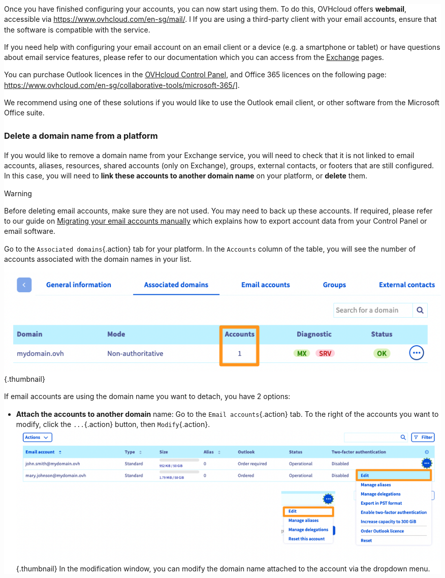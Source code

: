 Once you have finished configuring your accounts, you can now start using them. To do this, OVHcloud offers **webmail**, accessible via <https://www.ovhcloud.com/en-sg/mail/>. I If you are using a third-party client with your email accounts, ensure that the software is compatible with the service. 

If you need help with configuring your email account on an email client or a device (e.g. a smartphone or tablet) or have questions about email service features, please refer to our documentation which you can access from the [Exchange](https://docs.ovh.com/sg/en/microsoft-collaborative-solutions/) pages.

You can purchase Outlook licences in the [OVHcloud Control Panel](https://ca.ovh.com/auth/?action=gotomanager&from=https://www.ovh.com/sg/&ovhSubsidiary=sg), and Office 365 licences on the following page: <https://www.ovhcloud.com/en-sg/collaborative-tools/microsoft-365/]>.

We recommend using one of these solutions if you would like to use the Outlook email client, or other software from the Microsoft Office suite.

### Delete a domain name from a platform

If you would like to remove a domain name from your Exchange service, you will need to check that it is not linked to email accounts, aliases, resources, shared accounts (only on Exchange), groups, external contacts, or footers that are still configured. In this case, you will need to **link these accounts to another domain name** on your platform, or **delete** them.

> [!warning]
>
> Before deleting email accounts, make sure they are not used. You may need to back up these accounts. If required, please refer to our guide on [Migrating your email accounts manually](https://docs.ovh.com/sg/en/emails/migrate-email-addresses-manually/) which explains how to export account data from your Control Panel or email software.

Go to the `Associated domains`{.action} tab for your platform. In the `Accounts` column of the table, you will see the number of accounts associated with the domain names in your list.

![Add Domain](images/add_domain_exchange_step6.png){.thumbnail}

If email accounts are using the domain name you want to detach, you have 2 options:

- **Attach the accounts to another domain** name: Go to the `Email accounts`{.action} tab. To the right of the accounts you want to modify, click the `...`{.action} button, then `Modify`{.action}.
    ![Add Domain](images/add_domain_exchange_step8.png){.thumbnail}
    In the modification window, you can modify the domain name attached to the account via the dropdown menu.